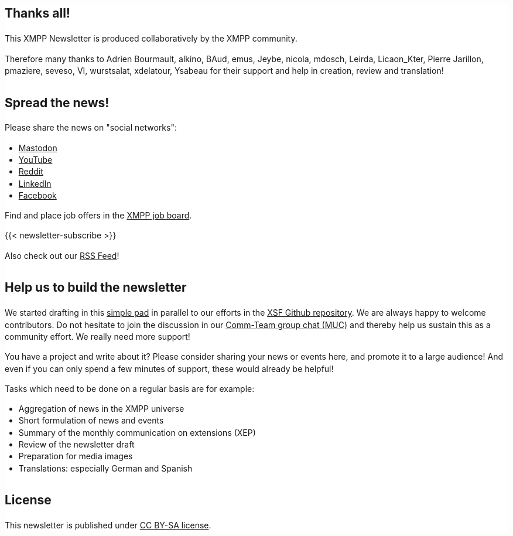 ## Thanks all!

This XMPP Newsletter is produced collaboratively by the XMPP community.

Therefore many thanks to Adrien Bourmault, alkino, BAud, emus, Jeybe, nicola, mdosch, Leirda, Licaon_Kter, Pierre Jarillon, pmaziere, seveso, VI, wurstsalat, xdelatour, Ysabeau for their support and help in creation, review and translation!

## Spread the news!

Please share the news on "social networks":

* [Mastodon](https://fosstodon.org/@xmpp/)
* [YouTube](https://www.youtube.com/channel/UCf3Kq2ElJDFQhYDdjn18RuA)
* [Reddit](https://www.reddit.com/r/xmpp/)
* [LinkedIn](https://www.linkedin.com/company/xmpp-standards-foundation/)
* [Facebook](https://www.facebook.com/jabber/)

Find and place job offers in the [XMPP job board](https://xmpp.work/).

{{< newsletter-subscribe >}}

Also check out our [RSS Feed](https://xmpp.org/feeds/all.atom.xml)!

## Help us to build the newsletter

We started drafting in this [simple pad](https://yopad.eu/p/xmpp-newsletter-365days) in parallel to our efforts in the [XSF Github repository](https://github.com/xsf/xmpp.org/milestone/3). We are always happy to welcome contributors. Do not hesitate to join the discussion in our [Comm-Team group chat (MUC)](xmpp:commteam@muc.xmpp.org?join) and thereby help us sustain this as a community effort. We really need more support!

You have a project and write about it? Please consider sharing your news or events here, and promote it to a large audience! 
And even if you can only spend a few minutes of support, these would already be helpful!

Tasks which need to be done on a regular basis are for example:

- Aggregation of news in the XMPP universe
- Short formulation of news and events
- Summary of the monthly communication on extensions (XEP)
- Review of the newsletter draft
- Preparation for media images
- Translations: especially German and Spanish

## License

This newsletter is published under [CC BY-SA license](https://creativecommons.org/licenses/by-sa/4.0/).
